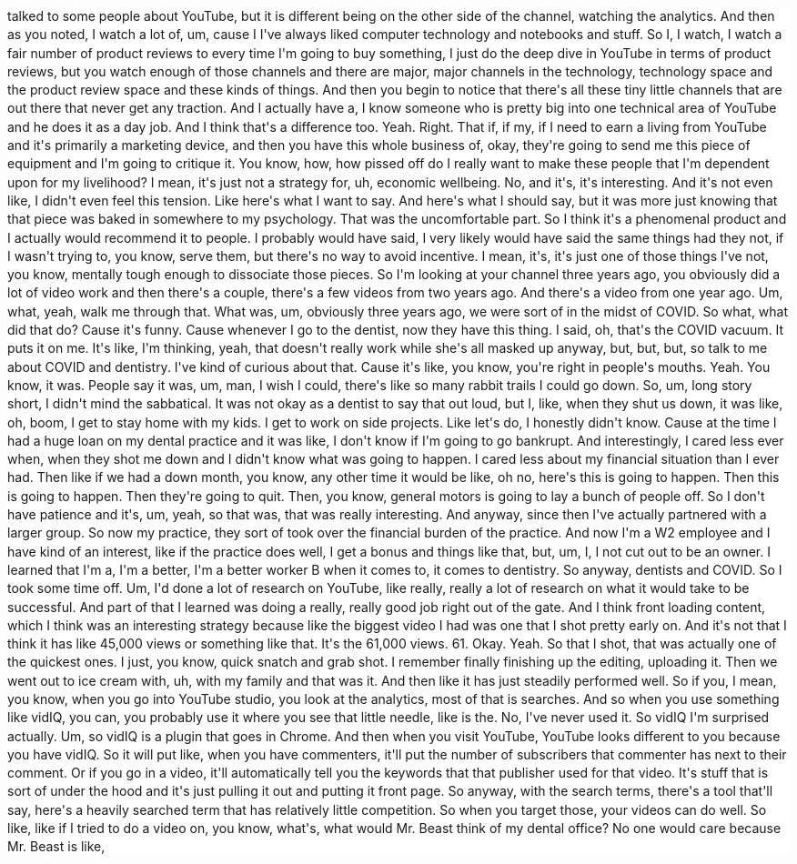 talked to some people about YouTube, but it is different being on the other side of the channel, watching the analytics. And then as you noted, I watch a lot of, um, cause I I've always liked computer technology and notebooks and stuff. So I, I watch, I watch a fair number of product reviews to every time I'm going to buy something, I just do the deep dive in YouTube in terms of product reviews, but you watch enough of those channels and there are major, major channels in the technology, technology space and the product review space and these kinds of things. And then you begin to notice that there's all these tiny little channels that are out there that never get any traction. And I actually have a, I know someone who is pretty big into one technical area of YouTube and he does it as a day job. And I think that's a difference too. Yeah. Right. That if, if my, if I need to earn a living from YouTube and it's primarily a marketing device, and then you have this whole business of, okay, they're going to send me this piece of equipment and I'm going to critique it. You know, how, how pissed off do I really want to make these people that I'm dependent upon for my livelihood? I mean, it's just not a strategy for, uh, economic wellbeing. No, and it's, it's interesting. And it's not even like, I didn't even feel this tension. Like here's what I want to say. And here's what I should say, but it was more just knowing that that piece was baked in somewhere to my psychology. That was the uncomfortable part. So I think it's a phenomenal product and I actually would recommend it to people. I probably would have said, I very likely would have said the same things had they not, if I wasn't trying to, you know, serve them, but there's no way to avoid incentive. I mean, it's, it's just one of those things I've not, you know, mentally tough enough to dissociate those pieces. So I'm looking at your channel three years ago, you obviously did a lot of video work and then there's a couple, there's a few videos from two years ago. And there's a video from one year ago. Um, what, yeah, walk me through that. What was, um, obviously three years ago, we were sort of in the midst of COVID. So what, what did that do? Cause it's funny. Cause whenever I go to the dentist, now they have this thing. I said, oh, that's the COVID vacuum. It puts it on me. It's like, I'm thinking, yeah, that doesn't really work while she's all masked up anyway, but, but, but, so talk to me about COVID and dentistry. I've kind of curious about that. Cause it's like, you know, you're right in people's mouths. Yeah. You know, it was. People say it was, um, man, I wish I could, there's like so many rabbit trails I could go down. So, um, long story short, I didn't mind the sabbatical. It was not okay as a dentist to say that out loud, but I, like, when they shut us down, it was like, oh, boom, I get to stay home with my kids. I get to work on side projects. Like let's do, I honestly didn't know. Cause at the time I had a huge loan on my dental practice and it was like, I don't know if I'm going to go bankrupt. And interestingly, I cared less ever when, when they shot me down and I didn't know what was going to happen. I cared less about my financial situation than I ever had. Then like if we had a down month, you know, any other time it would be like, oh no, here's this is going to happen. Then this is going to happen. Then they're going to quit. Then, you know, general motors is going to lay a bunch of people off. So I don't have patience and it's, um, yeah, so that was, that was really interesting. And anyway, since then I've actually partnered with a larger group. So now my practice, they sort of took over the financial burden of the practice. And now I'm a W2 employee and I have kind of an interest, like if the practice does well, I get a bonus and things like that, but, um, I, I not cut out to be an owner. I learned that I'm a, I'm a better, I'm a better worker B when it comes to, it comes to dentistry. So anyway, dentists and COVID. So I took some time off. Um, I'd done a lot of research on YouTube, like really, really a lot of research on what it would take to be successful. And part of that I learned was doing a really, really good job right out of the gate. And I think front loading content, which I think was an interesting strategy because like the biggest video I had was one that I shot pretty early on. And it's not that I think it has like 45,000 views or something like that. It's the 61,000 views. 61. Okay. Yeah. So that I shot, that was actually one of the quickest ones. I just, you know, quick snatch and grab shot. I remember finally finishing up the editing, uploading it. Then we went out to ice cream with, uh, with my family and that was it. And then like it has just steadily performed well. So if you, I mean, you know, when you go into YouTube studio, you look at the analytics, most of that is searches. And so when you use something like vidIQ, you can, you probably use it where you see that little needle, like is the. No, I've never used it. So vidIQ I'm surprised actually. Um, so vidIQ is a plugin that goes in Chrome. And then when you visit YouTube, YouTube looks different to you because you have vidIQ. So it will put like, when you have commenters, it'll put the number of subscribers that commenter has next to their comment. Or if you go in a video, it'll automatically tell you the keywords that that publisher used for that video. It's stuff that is sort of under the hood and it's just pulling it out and putting it front page. So anyway, with the search terms, there's a tool that'll say, here's a heavily searched term that has relatively little competition. So when you target those, your videos can do well. So like, like if I tried to do a video on, you know, what's, what would Mr. Beast think of my dental office? No one would care because Mr. Beast is like,
